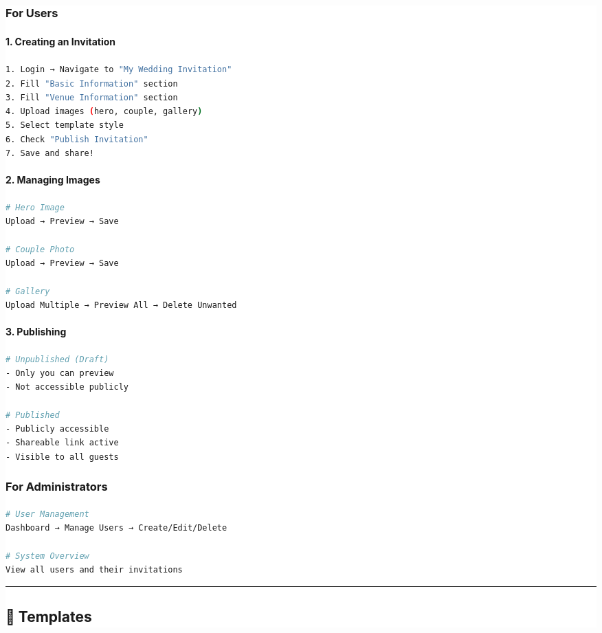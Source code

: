 ### For Users

#### 1. Creating an Invitation

```bash
1. Login → Navigate to "My Wedding Invitation"
2. Fill "Basic Information" section
3. Fill "Venue Information" section
4. Upload images (hero, couple, gallery)
5. Select template style
6. Check "Publish Invitation"
7. Save and share!
```

#### 2. Managing Images

```bash
# Hero Image
Upload → Preview → Save

# Couple Photo  
Upload → Preview → Save

# Gallery
Upload Multiple → Preview All → Delete Unwanted
```

#### 3. Publishing

```bash
# Unpublished (Draft)
- Only you can preview
- Not accessible publicly

# Published
- Publicly accessible
- Shareable link active
- Visible to all guests
```

### For Administrators

```bash
# User Management
Dashboard → Manage Users → Create/Edit/Delete

# System Overview
View all users and their invitations
```

---

## 🎨 Templates
